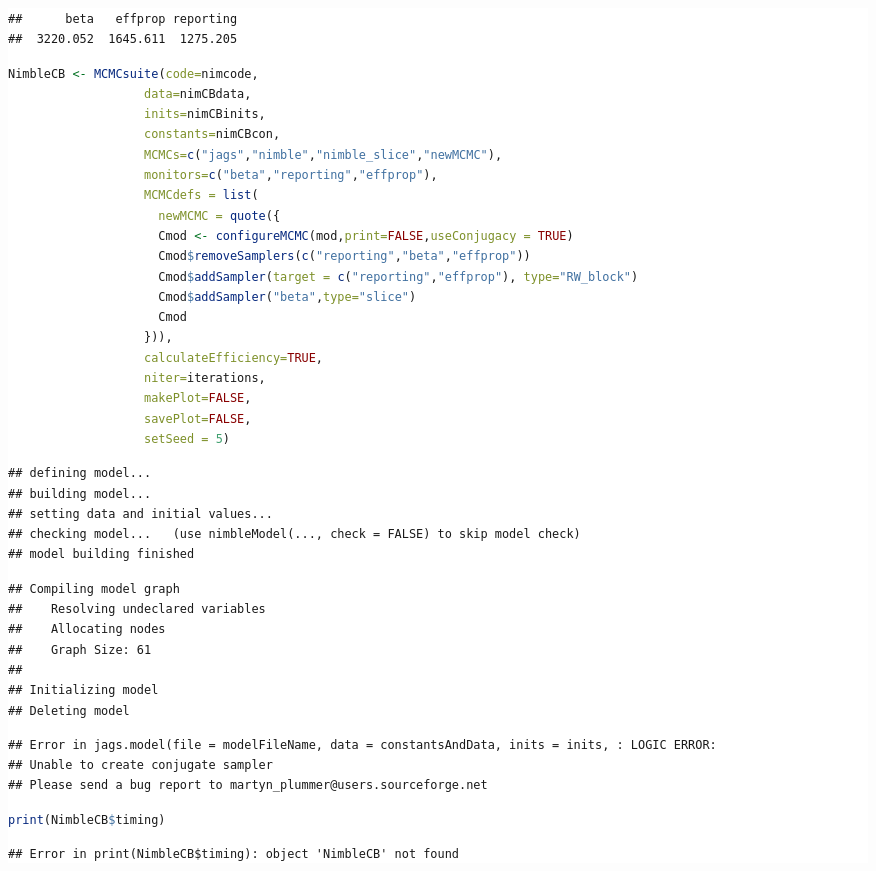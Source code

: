 ```
##      beta   effprop reporting 
##  3220.052  1645.611  1275.205
```


```r
NimbleCB <- MCMCsuite(code=nimcode,
                   data=nimCBdata,
                   inits=nimCBinits,
                   constants=nimCBcon,
                   MCMCs=c("jags","nimble","nimble_slice","newMCMC"),
                   monitors=c("beta","reporting","effprop"),
                   MCMCdefs = list(
                     newMCMC = quote({
                     Cmod <- configureMCMC(mod,print=FALSE,useConjugacy = TRUE)
                     Cmod$removeSamplers(c("reporting","beta","effprop"))
                     Cmod$addSampler(target = c("reporting","effprop"), type="RW_block")
                     Cmod$addSampler("beta",type="slice")
                     Cmod
                   })),
                   calculateEfficiency=TRUE,
                   niter=iterations,
                   makePlot=FALSE,
                   savePlot=FALSE,
                   setSeed = 5)
```

```
## defining model...
## building model...
## setting data and initial values...
## checking model...   (use nimbleModel(..., check = FALSE) to skip model check)
## model building finished
```

```
## Compiling model graph
##    Resolving undeclared variables
##    Allocating nodes
##    Graph Size: 61
## 
## Initializing model
## Deleting model
```

```
## Error in jags.model(file = modelFileName, data = constantsAndData, inits = inits, : LOGIC ERROR:
## Unable to create conjugate sampler
## Please send a bug report to martyn_plummer@users.sourceforge.net
```

```r
print(NimbleCB$timing)
```

```
## Error in print(NimbleCB$timing): object 'NimbleCB' not found
```
